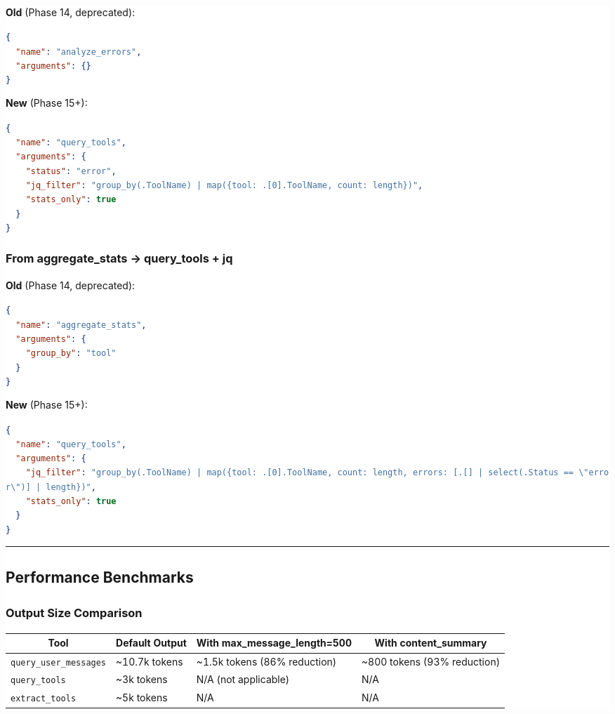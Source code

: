 **Old** (Phase 14, deprecated):
```json
{
  "name": "analyze_errors",
  "arguments": {}
}
```

**New** (Phase 15+):
```json
{
  "name": "query_tools",
  "arguments": {
    "status": "error",
    "jq_filter": "group_by(.ToolName) | map({tool: .[0].ToolName, count: length})",
    "stats_only": true
  }
}
```

### From aggregate_stats → query_tools + jq

**Old** (Phase 14, deprecated):
```json
{
  "name": "aggregate_stats",
  "arguments": {
    "group_by": "tool"
  }
}
```

**New** (Phase 15+):
```json
{
  "name": "query_tools",
  "arguments": {
    "jq_filter": "group_by(.ToolName) | map({tool: .[0].ToolName, count: length, errors: [.[] | select(.Status == \"error\")] | length})",
    "stats_only": true
  }
}
```

---

## Performance Benchmarks

### Output Size Comparison

| Tool | Default Output | With max_message_length=500 | With content_summary |
|------|----------------|------------------------------|----------------------|
| `query_user_messages` | ~10.7k tokens | ~1.5k tokens (86% reduction) | ~800 tokens (93% reduction) |
| `query_tools` | ~3k tokens | N/A (not applicable) | N/A |
| `extract_tools` | ~5k tokens | N/A | N/A |
